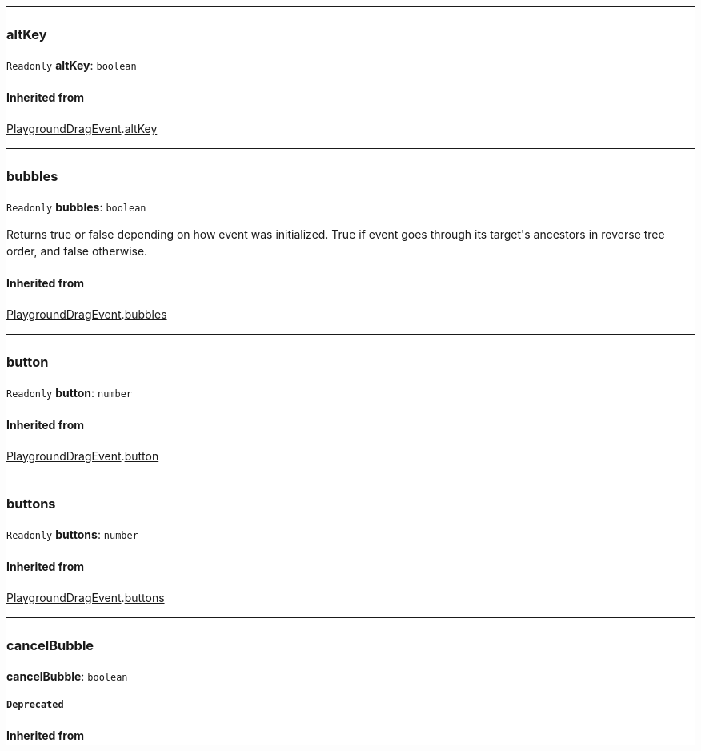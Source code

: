 ***

### altKey

`Readonly` **altKey**: `boolean`

#### Inherited from

[PlaygroundDragEvent](/en/auto-docs/editor/interfaces/PlaygroundDragEvent.md).[altKey](/en/auto-docs/editor/interfaces/PlaygroundDragEvent.md#altkey)

***

### bubbles

`Readonly` **bubbles**: `boolean`

Returns true or false depending on how event was initialized. True if event goes through its target's ancestors in reverse tree order, and false otherwise.

#### Inherited from

[PlaygroundDragEvent](/en/auto-docs/editor/interfaces/PlaygroundDragEvent.md).[bubbles](/en/auto-docs/editor/interfaces/PlaygroundDragEvent.md#bubbles)

***

### button

`Readonly` **button**: `number`

#### Inherited from

[PlaygroundDragEvent](/en/auto-docs/editor/interfaces/PlaygroundDragEvent.md).[button](/en/auto-docs/editor/interfaces/PlaygroundDragEvent.md#button)

***

### buttons

`Readonly` **buttons**: `number`

#### Inherited from

[PlaygroundDragEvent](/en/auto-docs/editor/interfaces/PlaygroundDragEvent.md).[buttons](/en/auto-docs/editor/interfaces/PlaygroundDragEvent.md#buttons)

***

### cancelBubble

**cancelBubble**: `boolean`

**`Deprecated`**

#### Inherited from
